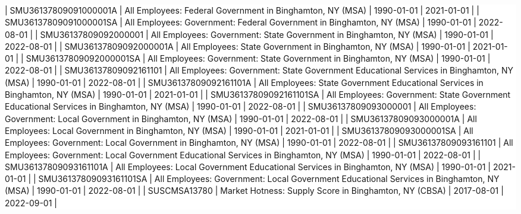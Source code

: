 | SMU36137809091000001A     | All Employees: Federal Government in Binghamton, NY (MSA)                                                          | 1990-01-01          | 2021-01-01        |
| SMU36137809091000001SA    | All Employees: Government: Federal Government in Binghamton, NY (MSA)                                              | 1990-01-01          | 2022-08-01        |
| SMU36137809092000001      | All Employees: Government: State Government in Binghamton, NY (MSA)                                                | 1990-01-01          | 2022-08-01        |
| SMU36137809092000001A     | All Employees: State Government in Binghamton, NY (MSA)                                                            | 1990-01-01          | 2021-01-01        |
| SMU36137809092000001SA    | All Employees: Government: State Government in Binghamton, NY (MSA)                                                | 1990-01-01          | 2022-08-01        |
| SMU36137809092161101      | All Employees: Government: State Government Educational Services in Binghamton, NY (MSA)                           | 1990-01-01          | 2022-08-01        |
| SMU36137809092161101A     | All Employees: State Government Educational Services in Binghamton, NY (MSA)                                       | 1990-01-01          | 2021-01-01        |
| SMU36137809092161101SA    | All Employees: Government: State Government Educational Services in Binghamton, NY (MSA)                           | 1990-01-01          | 2022-08-01        |
| SMU36137809093000001      | All Employees: Government: Local Government in Binghamton, NY (MSA)                                                | 1990-01-01          | 2022-08-01        |
| SMU36137809093000001A     | All Employees: Local Government in Binghamton, NY (MSA)                                                            | 1990-01-01          | 2021-01-01        |
| SMU36137809093000001SA    | All Employees: Government: Local Government in Binghamton, NY (MSA)                                                | 1990-01-01          | 2022-08-01        |
| SMU36137809093161101      | All Employees: Government: Local Government Educational Services in Binghamton, NY (MSA)                           | 1990-01-01          | 2022-08-01        |
| SMU36137809093161101A     | All Employees: Local Government Educational Services in Binghamton, NY (MSA)                                       | 1990-01-01          | 2021-01-01        |
| SMU36137809093161101SA    | All Employees: Government: Local Government Educational Services in Binghamton, NY (MSA)                           | 1990-01-01          | 2022-08-01        |
| SUSCMSA13780              | Market Hotness: Supply Score in Binghamton, NY (CBSA)                                                              | 2017-08-01          | 2022-09-01        |